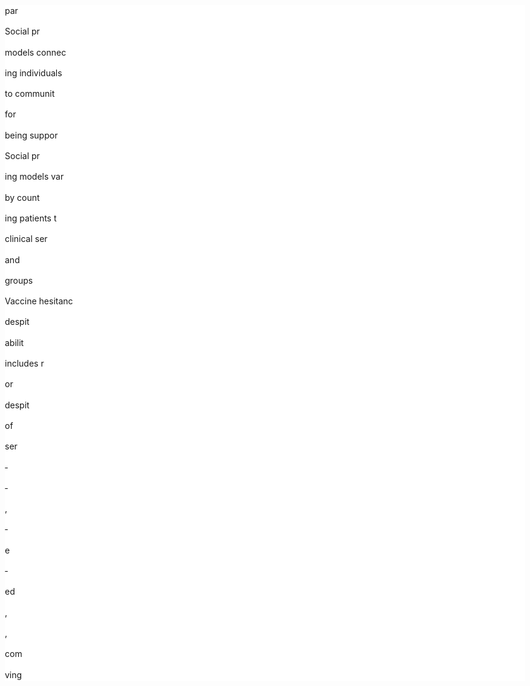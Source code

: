 par

Social pr

models connec

ing individuals 

to communit

for

being suppor

Social pr

ing models var

by count

ing patients t

clinical ser

and

groups

Vaccine hesitanc

despit

abilit

includes r

or

despit

of

ser

‑

‑

, 

‑

e 

‑

ed

, 

, 

com

ving 
